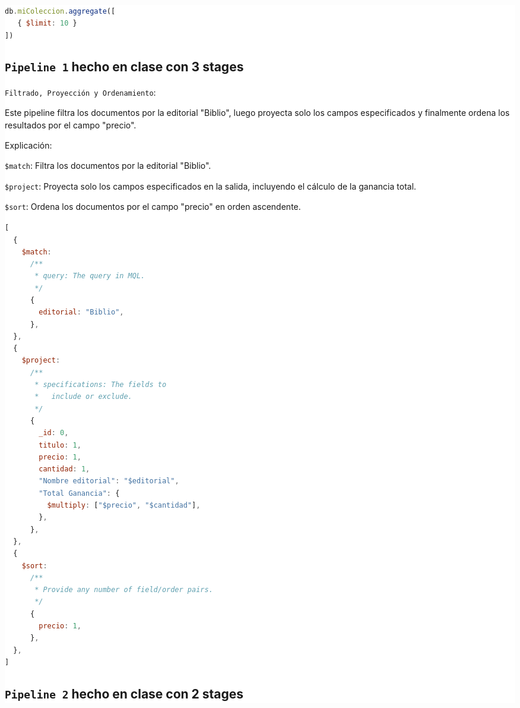 ```javascript
db.miColeccion.aggregate([
   { $limit: 10 }
])
```

## `Pipeline 1` hecho en clase con 3 stages

`Filtrado, Proyección y Ordenamiento`:

Este pipeline filtra los documentos por la editorial "Biblio", luego proyecta solo los campos especificados y finalmente ordena los resultados por el campo "precio".

Explicación:

`$match`: Filtra los documentos por la editorial "Biblio".

`$project`: Proyecta solo los campos especificados en la salida, incluyendo el cálculo de la ganancia total.

`$sort`: Ordena los documentos por el campo "precio" en orden ascendente.

```javascript
[
  {
    $match:
      /**
       * query: The query in MQL.
       */
      {
        editorial: "Biblio",
      },
  },
  {
    $project:
      /**
       * specifications: The fields to
       *   include or exclude.
       */
      {
        _id: 0,
        titulo: 1,
        precio: 1,
        cantidad: 1,
        "Nombre editorial": "$editorial",
        "Total Ganancia": {
          $multiply: ["$precio", "$cantidad"],
        },
      },
  },
  {
    $sort:
      /**
       * Provide any number of field/order pairs.
       */
      {
        precio: 1,
      },
  },
]
```
## `Pipeline 2` hecho en clase con 2 stages
